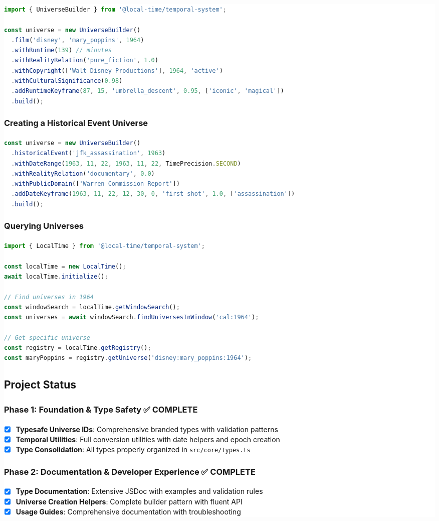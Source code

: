 ```typescript
import { UniverseBuilder } from '@local-time/temporal-system';

const universe = new UniverseBuilder()
  .film('disney', 'mary_poppins', 1964)
  .withRuntime(139) // minutes
  .withRealityRelation('pure_fiction', 1.0)
  .withCopyright(['Walt Disney Productions'], 1964, 'active')
  .withCulturalSignificance(0.98)
  .addRuntimeKeyframe(87, 15, 'umbrella_descent', 0.95, ['iconic', 'magical'])
  .build();
```

### Creating a Historical Event Universe

```typescript
const universe = new UniverseBuilder()
  .historicalEvent('jfk_assassination', 1963)
  .withDateRange(1963, 11, 22, 1963, 11, 22, TimePrecision.SECOND)
  .withRealityRelation('documentary', 0.0)
  .withPublicDomain(['Warren Commission Report'])
  .addDateKeyframe(1963, 11, 22, 12, 30, 0, 'first_shot', 1.0, ['assassination'])
  .build();
```

### Querying Universes

```typescript
import { LocalTime } from '@local-time/temporal-system';

const localTime = new LocalTime();
await localTime.initialize();

// Find universes in 1964
const windowSearch = localTime.getWindowSearch();
const universes = await windowSearch.findUniversesInWindow('cal:1964');

// Get specific universe
const registry = localTime.getRegistry();
const maryPoppins = registry.getUniverse('disney:mary_poppins:1964');
```

## Project Status

### Phase 1: Foundation & Type Safety ✅ COMPLETE
- [x] **Typesafe Universe IDs**: Comprehensive branded types with validation patterns
- [x] **Temporal Utilities**: Full conversion utilities with date helpers and epoch creation
- [x] **Type Consolidation**: All types properly organized in `src/core/types.ts`

### Phase 2: Documentation & Developer Experience ✅ COMPLETE
- [x] **Type Documentation**: Extensive JSDoc with examples and validation rules
- [x] **Universe Creation Helpers**: Complete builder pattern with fluent API
- [x] **Usage Guides**: Comprehensive documentation with troubleshooting
